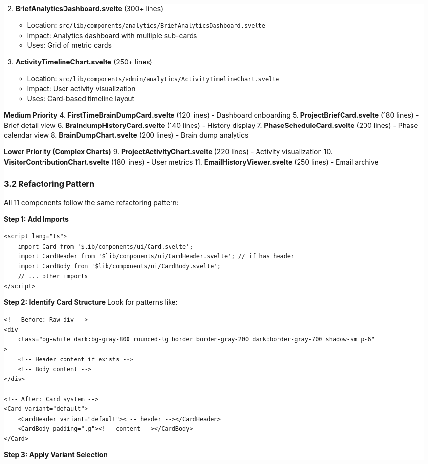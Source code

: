 2. **BriefAnalyticsDashboard.svelte** (300+ lines)
    - Location: `src/lib/components/analytics/BriefAnalyticsDashboard.svelte`
    - Impact: Analytics dashboard with multiple sub-cards
    - Uses: Grid of metric cards

3. **ActivityTimelineChart.svelte** (250+ lines)
    - Location: `src/lib/components/admin/analytics/ActivityTimelineChart.svelte`
    - Impact: User activity visualization
    - Uses: Card-based timeline layout

**Medium Priority** 4. **FirstTimeBrainDumpCard.svelte** (120 lines) - Dashboard onboarding 5. **ProjectBriefCard.svelte** (180 lines) - Brief detail view 6. **BraindumpHistoryCard.svelte** (140 lines) - History display 7. **PhaseScheduleCard.svelte** (200 lines) - Phase calendar view 8. **BrainDumpChart.svelte** (200 lines) - Brain dump analytics

**Lower Priority (Complex Charts)** 9. **ProjectActivityChart.svelte** (220 lines) - Activity visualization 10. **VisitorContributionChart.svelte** (180 lines) - User metrics 11. **EmailHistoryViewer.svelte** (250 lines) - Email archive

### 3.2 Refactoring Pattern

All 11 components follow the same refactoring pattern:

**Step 1: Add Imports**

```svelte
<script lang="ts">
	import Card from '$lib/components/ui/Card.svelte';
	import CardHeader from '$lib/components/ui/CardHeader.svelte'; // if has header
	import CardBody from '$lib/components/ui/CardBody.svelte';
	// ... other imports
</script>
```

**Step 2: Identify Card Structure**
Look for patterns like:

```svelte
<!-- Before: Raw div -->
<div
	class="bg-white dark:bg-gray-800 rounded-lg border border-gray-200 dark:border-gray-700 shadow-sm p-6"
>
	<!-- Header content if exists -->
	<!-- Body content -->
</div>

<!-- After: Card system -->
<Card variant="default">
	<CardHeader variant="default"><!-- header --></CardHeader>
	<CardBody padding="lg"><!-- content --></CardBody>
</Card>
```

**Step 3: Apply Variant Selection**
